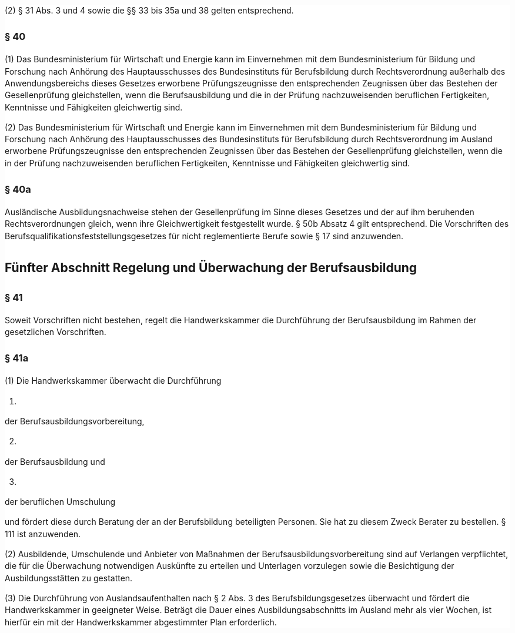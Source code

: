 (2) § 31 Abs. 3 und 4 sowie die §§ 33 bis 35a und 38 gelten entsprechend.

### § 40

(1) Das Bundesministerium für Wirtschaft und Energie kann im Einvernehmen mit dem Bundesministerium für Bildung und Forschung nach Anhörung des Hauptausschusses des Bundesinstituts für Berufsbildung durch Rechtsverordnung außerhalb des Anwendungsbereichs dieses Gesetzes erworbene Prüfungszeugnisse den entsprechenden Zeugnissen über das Bestehen der Gesellenprüfung gleichstellen, wenn die Berufsausbildung und die in der Prüfung nachzuweisenden beruflichen Fertigkeiten, Kenntnisse und Fähigkeiten gleichwertig sind.

(2) Das Bundesministerium für Wirtschaft und Energie kann im Einvernehmen mit dem Bundesministerium für Bildung und Forschung nach Anhörung des Hauptausschusses des Bundesinstituts für Berufsbildung durch Rechtsverordnung im Ausland erworbene Prüfungszeugnisse den entsprechenden Zeugnissen über das Bestehen der Gesellenprüfung gleichstellen, wenn die in der Prüfung nachzuweisenden beruflichen Fertigkeiten, Kenntnisse und Fähigkeiten gleichwertig sind.

### § 40a

Ausländische Ausbildungsnachweise stehen der Gesellenprüfung im Sinne dieses Gesetzes und der auf ihm beruhenden Rechtsverordnungen gleich, wenn ihre Gleichwertigkeit festgestellt wurde. § 50b Absatz 4 gilt entsprechend. Die Vorschriften des Berufsqualifikationsfeststellungsgesetzes für nicht reglementierte Berufe sowie § 17 sind anzuwenden.

Fünfter Abschnitt Regelung und Überwachung der Berufsausbildung
---------------------------------------------------------------

### 

### § 41

Soweit Vorschriften nicht bestehen, regelt die Handwerkskammer die Durchführung der Berufsausbildung im Rahmen der gesetzlichen Vorschriften.

### § 41a

(1) Die Handwerkskammer überwacht die Durchführung

1.  
der Berufsausbildungsvorbereitung,

2.  
der Berufsausbildung und

3.  
der beruflichen Umschulung

und fördert diese durch Beratung der an der Berufsbildung beteiligten Personen. Sie hat zu diesem Zweck Berater zu bestellen. § 111 ist anzuwenden.

(2) Ausbildende, Umschulende und Anbieter von Maßnahmen der Berufsausbildungsvorbereitung sind auf Verlangen verpflichtet, die für die Überwachung notwendigen Auskünfte zu erteilen und Unterlagen vorzulegen sowie die Besichtigung der Ausbildungsstätten zu gestatten.

(3) Die Durchführung von Auslandsaufenthalten nach § 2 Abs. 3 des Berufsbildungsgesetzes überwacht und fördert die Handwerkskammer in geeigneter Weise. Beträgt die Dauer eines Ausbildungsabschnitts im Ausland mehr als vier Wochen, ist hierfür ein mit der Handwerkskammer abgestimmter Plan erforderlich.
